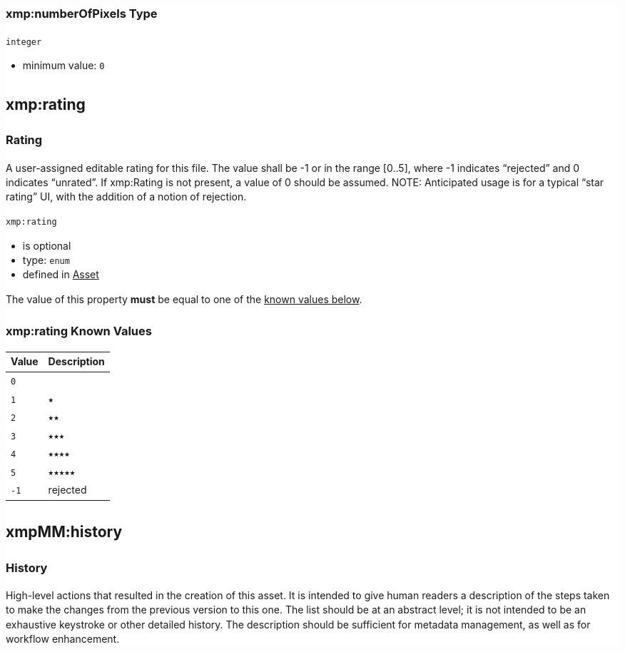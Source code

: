 ### xmp:numberOfPixels Type


`integer`
* minimum value: `0`






## xmp:rating
### Rating

A user-assigned editable rating for this file. The value shall be -1 or in the range [0..5], where -1 indicates “rejected” and 0 indicates “unrated”. If xmp:Rating is not present, a value of 0 should be assumed. NOTE: Anticipated usage is for a typical “star rating” UI, with the addition of a notion of rejection.

`xmp:rating`
* is optional
* type: `enum`
* defined in [Asset](asset.schema.md#xmp:rating)

The value of this property **must** be equal to one of the [known values below](#xmp:rating-known-values).

### xmp:rating Known Values
| Value | Description |
|-------|-------------|
| `0` |  |
| `1` | ⭑ |
| `2` | ⭑⭑ |
| `3` | ⭑⭑⭑ |
| `4` | ⭑⭑⭑⭑ |
| `5` | ⭑⭑⭑⭑⭑ |
| `-1` | rejected |




## xmpMM:history
### History

High-level actions that resulted in the creation of this asset. It is intended to give human readers a description of the steps taken to make the changes from the previous version to this one. The list should be at an abstract level; it is not intended to be an exhaustive keystroke or other detailed history. The description should be sufficient for metadata management, as well as for workflow enhancement.
